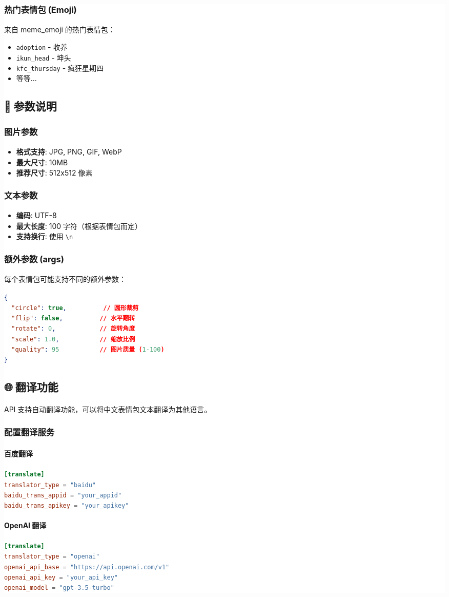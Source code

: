 ### 热门表情包 (Emoji)
来自 meme_emoji 的热门表情包：
- `adoption` - 收养
- `ikun_head` - 坤头
- `kfc_thursday` - 疯狂星期四
- 等等...

## 🔧 参数说明

### 图片参数
- **格式支持**: JPG, PNG, GIF, WebP
- **最大尺寸**: 10MB
- **推荐尺寸**: 512x512 像素

### 文本参数
- **编码**: UTF-8
- **最大长度**: 100 字符（根据表情包而定）
- **支持换行**: 使用 `\n`

### 额外参数 (args)
每个表情包可能支持不同的额外参数：

```json
{
  "circle": true,          // 圆形裁剪
  "flip": false,          // 水平翻转
  "rotate": 0,            // 旋转角度
  "scale": 1.0,           // 缩放比例
  "quality": 95           // 图片质量 (1-100)
}
```

## 🌐 翻译功能

API 支持自动翻译功能，可以将中文表情包文本翻译为其他语言。

### 配置翻译服务

#### 百度翻译
```toml
[translate]
translator_type = "baidu"
baidu_trans_appid = "your_appid"
baidu_trans_apikey = "your_apikey"
```

#### OpenAI 翻译
```toml
[translate]
translator_type = "openai"
openai_api_base = "https://api.openai.com/v1"
openai_api_key = "your_api_key"
openai_model = "gpt-3.5-turbo"
```
